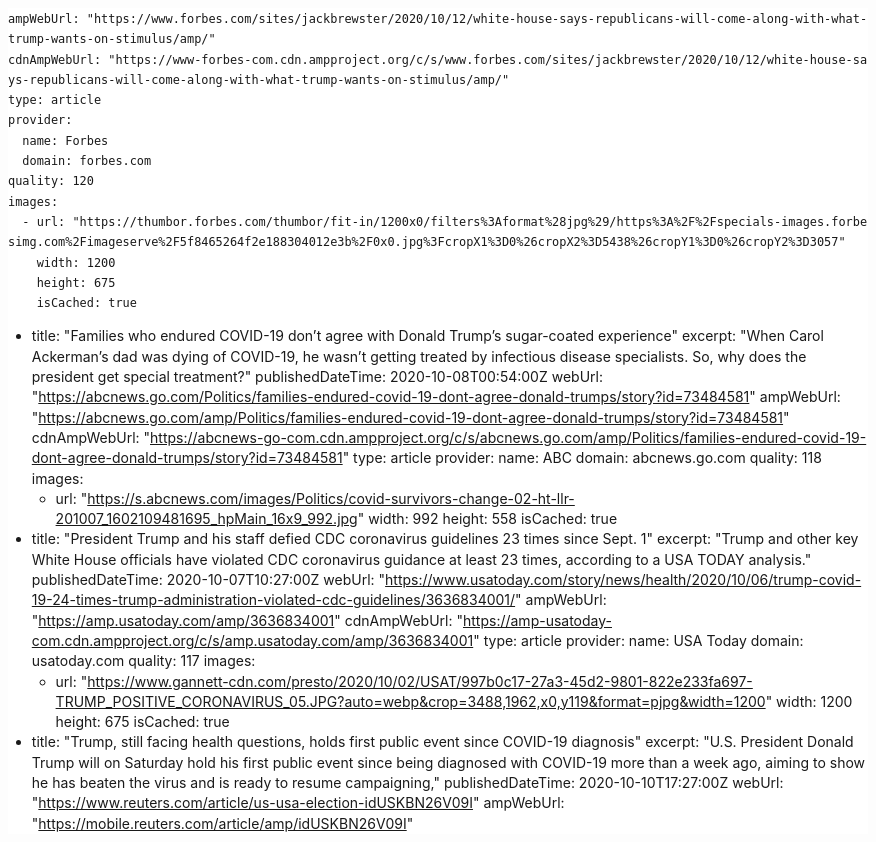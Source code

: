     ampWebUrl: "https://www.forbes.com/sites/jackbrewster/2020/10/12/white-house-says-republicans-will-come-along-with-what-trump-wants-on-stimulus/amp/"
    cdnAmpWebUrl: "https://www-forbes-com.cdn.ampproject.org/c/s/www.forbes.com/sites/jackbrewster/2020/10/12/white-house-says-republicans-will-come-along-with-what-trump-wants-on-stimulus/amp/"
    type: article
    provider:
      name: Forbes
      domain: forbes.com
    quality: 120
    images:
      - url: "https://thumbor.forbes.com/thumbor/fit-in/1200x0/filters%3Aformat%28jpg%29/https%3A%2F%2Fspecials-images.forbesimg.com%2Fimageserve%2F5f8465264f2e188304012e3b%2F0x0.jpg%3FcropX1%3D0%26cropX2%3D5438%26cropY1%3D0%26cropY2%3D3057"
        width: 1200
        height: 675
        isCached: true
  - title: "Families who endured COVID-19 don’t agree with Donald Trump’s sugar-coated experience"
    excerpt: "When Carol Ackerman’s dad was dying of COVID-19, he wasn’t getting treated by infectious disease specialists. So, why does the president get special treatment?"
    publishedDateTime: 2020-10-08T00:54:00Z
    webUrl: "https://abcnews.go.com/Politics/families-endured-covid-19-dont-agree-donald-trumps/story?id=73484581"
    ampWebUrl: "https://abcnews.go.com/amp/Politics/families-endured-covid-19-dont-agree-donald-trumps/story?id=73484581"
    cdnAmpWebUrl: "https://abcnews-go-com.cdn.ampproject.org/c/s/abcnews.go.com/amp/Politics/families-endured-covid-19-dont-agree-donald-trumps/story?id=73484581"
    type: article
    provider:
      name: ABC
      domain: abcnews.go.com
    quality: 118
    images:
      - url: "https://s.abcnews.com/images/Politics/covid-survivors-change-02-ht-llr-201007_1602109481695_hpMain_16x9_992.jpg"
        width: 992
        height: 558
        isCached: true
  - title: "President Trump and his staff defied CDC coronavirus guidelines 23 times since Sept. 1"
    excerpt: "Trump and other key White House officials have violated CDC coronavirus guidance at least 23 times, according to a USA TODAY analysis."
    publishedDateTime: 2020-10-07T10:27:00Z
    webUrl: "https://www.usatoday.com/story/news/health/2020/10/06/trump-covid-19-24-times-trump-administration-violated-cdc-guidelines/3636834001/"
    ampWebUrl: "https://amp.usatoday.com/amp/3636834001"
    cdnAmpWebUrl: "https://amp-usatoday-com.cdn.ampproject.org/c/s/amp.usatoday.com/amp/3636834001"
    type: article
    provider:
      name: USA Today
      domain: usatoday.com
    quality: 117
    images:
      - url: "https://www.gannett-cdn.com/presto/2020/10/02/USAT/997b0c17-27a3-45d2-9801-822e233fa697-TRUMP_POSITIVE_CORONAVIRUS_05.JPG?auto=webp&crop=3488,1962,x0,y119&format=pjpg&width=1200"
        width: 1200
        height: 675
        isCached: true
  - title: "Trump, still facing health questions, holds first public event since COVID-19 diagnosis"
    excerpt: "U.S. President Donald Trump will on Saturday hold his first public event since being diagnosed with COVID-19 more than a week ago, aiming to show he has beaten the virus and is ready to resume campaigning,"
    publishedDateTime: 2020-10-10T17:27:00Z
    webUrl: "https://www.reuters.com/article/us-usa-election-idUSKBN26V09I"
    ampWebUrl: "https://mobile.reuters.com/article/amp/idUSKBN26V09I"
